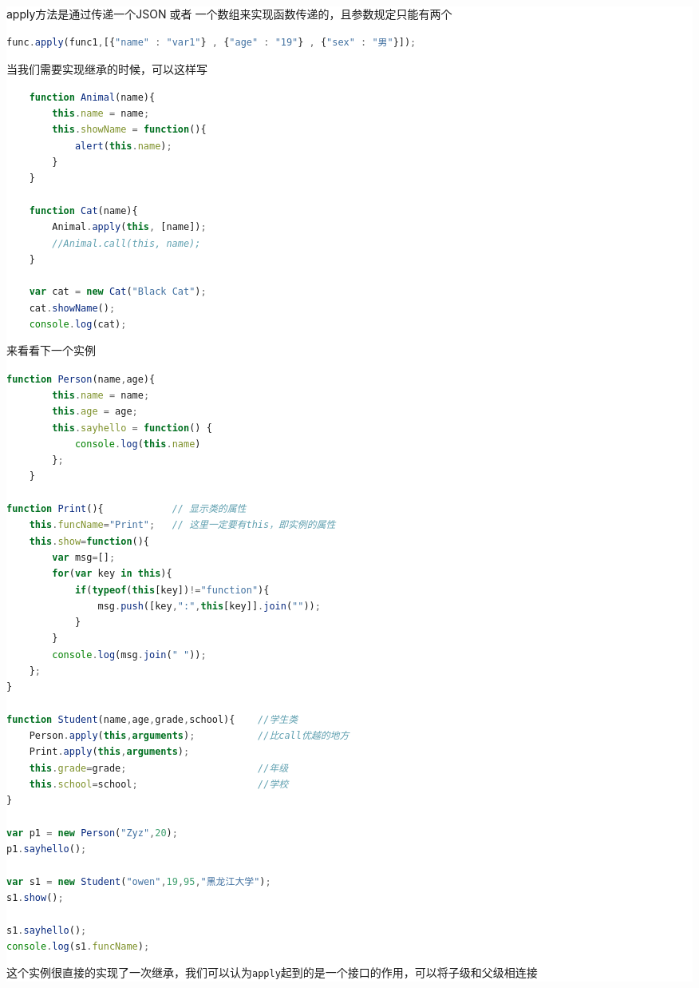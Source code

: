 apply方法是通过传递一个JSON 或者 一个数组来实现函数传递的，且参数规定只能有两个

```javascript
func.apply(func1,[{"name" : "var1"} , {"age" : "19"} , {"sex" : "男"}]);
```

当我们需要实现继承的时候，可以这样写

```javascript
	function Animal(name){    
	    this.name = name;    
	    this.showName = function(){    
	        alert(this.name);    
	    }    
	}    
	    
	function Cat(name){  
	    Animal.apply(this, [name]);
	    //Animal.call(this, name);  
	}    
	    
	var cat = new Cat("Black Cat");   
	cat.showName();
	console.log(cat);
```

来看看下一个实例

```javascript
function Person(name,age){      
        this.name = name;        
        this.age = age;   
        this.sayhello = function() {
        	console.log(this.name)
        };  
    } 

function Print(){            // 显示类的属性   
    this.funcName="Print";   // 这里一定要有this，即实例的属性
    this.show=function(){  
        var msg=[];  
        for(var key in this){  
            if(typeof(this[key])!="function"){  
                msg.push([key,":",this[key]].join(""));  
            }  
        }  
        console.log(msg.join(" "));  
    };  
}

function Student(name,age,grade,school){    //学生类   
    Person.apply(this,arguments);           //比call优越的地方   
    Print.apply(this,arguments);  
    this.grade=grade;                       //年级   
    this.school=school;                     //学校   
}

var p1 = new Person("Zyz",20);  
p1.sayhello();  

var s1 = new Student("owen",19,95,"黑龙江大学");  
s1.show();  

s1.sayhello();  
console.log(s1.funcName);
```
这个实例很直接的实现了一次继承，我们可以认为`apply`起到的是一个接口的作用，可以将子级和父级相连接